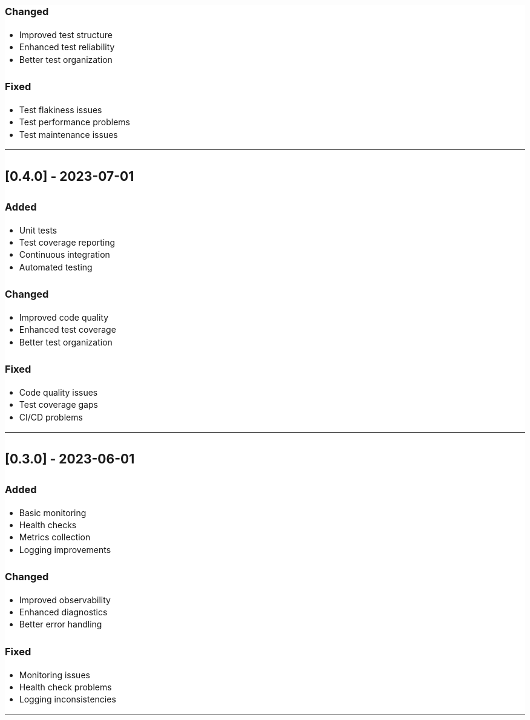 ### Changed
- Improved test structure
- Enhanced test reliability
- Better test organization

### Fixed
- Test flakiness issues
- Test performance problems
- Test maintenance issues

---

## [0.4.0] - 2023-07-01

### Added
- Unit tests
- Test coverage reporting
- Continuous integration
- Automated testing

### Changed
- Improved code quality
- Enhanced test coverage
- Better test organization

### Fixed
- Code quality issues
- Test coverage gaps
- CI/CD problems

---

## [0.3.0] - 2023-06-01

### Added
- Basic monitoring
- Health checks
- Metrics collection
- Logging improvements

### Changed
- Improved observability
- Enhanced diagnostics
- Better error handling

### Fixed
- Monitoring issues
- Health check problems
- Logging inconsistencies

---